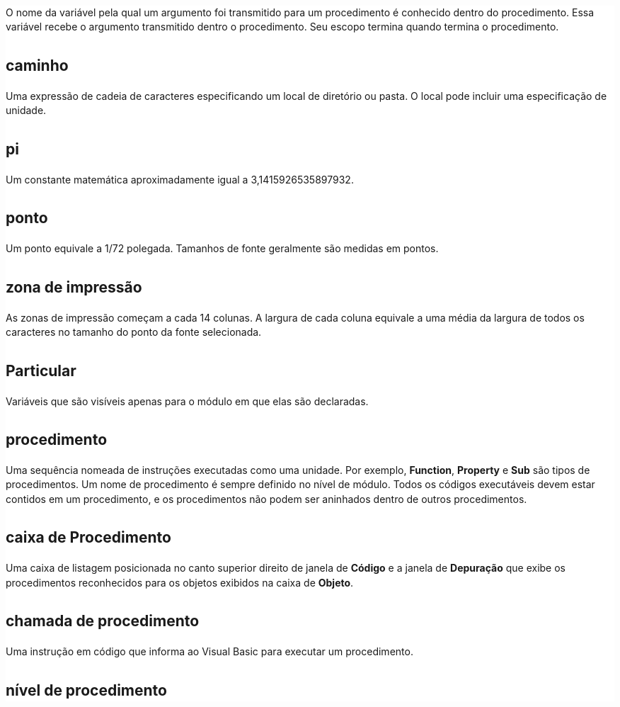 O nome da variável pela qual um argumento foi transmitido para um procedimento é conhecido dentro do procedimento. Essa variável recebe o argumento transmitido dentro o procedimento. Seu escopo termina quando termina o procedimento.


## caminho

Uma expressão de cadeia de caracteres especificando um local de diretório ou pasta. O local pode incluir uma especificação de unidade.


## pi

Um constante matemática aproximadamente igual a 3,1415926535897932.


## ponto

Um ponto equivale a 1/72 polegada. Tamanhos de fonte geralmente são medidas em pontos.


## zona de impressão

As zonas de impressão começam a cada 14 colunas. A largura de cada coluna equivale a uma média da largura de todos os caracteres no tamanho do ponto da fonte selecionada.


## Particular

Variáveis que são visíveis apenas para o módulo em que elas são declaradas.


## procedimento

Uma sequência nomeada de instruções executadas como uma unidade. Por exemplo,  **Function**, **Property** e **Sub** são tipos de procedimentos. Um nome de procedimento é sempre definido no nível de módulo. Todos os códigos executáveis devem estar contidos em um procedimento, e os procedimentos não podem ser aninhados dentro de outros procedimentos.


## caixa de Procedimento

Uma caixa de listagem posicionada no canto superior direito de janela de  **Código** e a janela de **Depuração** que exibe os procedimentos reconhecidos para os objetos exibidos na caixa de **Objeto**.


## chamada de procedimento

Uma instrução em código que informa ao Visual Basic para executar um procedimento.


## nível de procedimento
